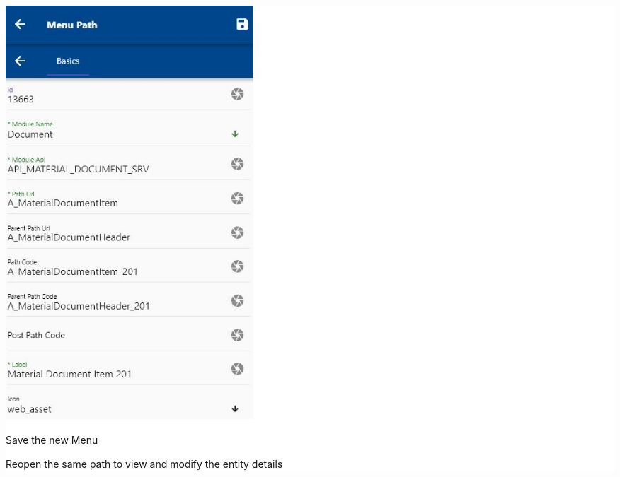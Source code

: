 <img src="/images/ScreenShots/configuration/sap/new_menu2/rikdata_new_menu_18.JPG" width="350"/>

Save the new Menu

Reopen the same path to view and modify the entity details 

